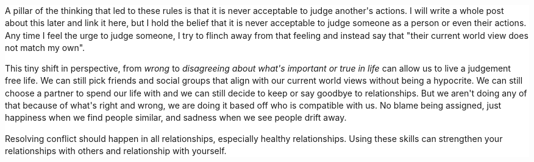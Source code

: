 A pillar of the thinking that led to these rules is that it is never acceptable to judge another's actions. I will write a whole post about this later and link it here, but I hold the belief that it is never acceptable to judge someone as a person or even their actions. Any time I feel the urge to judge someone, I try to flinch away from that feeling and instead say that "their current world view does not match my own". 

This tiny shift in perspective, from *wrong* to *disagreeing about what's important or true in life* can allow us to live a judgement free life. We can still pick friends and social groups that align with our current world views without being a hypocrite. We can still choose a partner to spend our life with and we can still decide to keep or say goodbye to relationships. But we aren't doing any of that because of what's right and wrong, we are doing it based off who is compatible with us. No blame being assigned, just happiness when we find people similar, and sadness when we see people drift away.

Resolving conflict should happen in all relationships, especially healthy relationships. Using these skills can strengthen your relationships with others and relationship with yourself.
